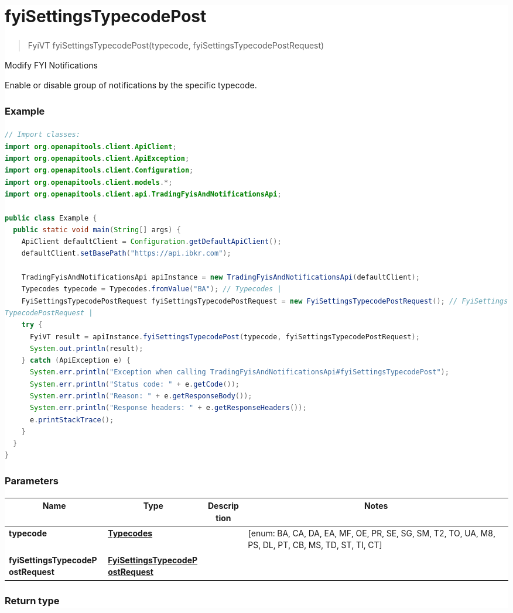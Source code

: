 <a id="fyiSettingsTypecodePost"></a>
# **fyiSettingsTypecodePost**
> FyiVT fyiSettingsTypecodePost(typecode, fyiSettingsTypecodePostRequest)

Modify FYI Notifications

Enable or disable group of notifications by the specific typecode.

### Example
```java
// Import classes:
import org.openapitools.client.ApiClient;
import org.openapitools.client.ApiException;
import org.openapitools.client.Configuration;
import org.openapitools.client.models.*;
import org.openapitools.client.api.TradingFyisAndNotificationsApi;

public class Example {
  public static void main(String[] args) {
    ApiClient defaultClient = Configuration.getDefaultApiClient();
    defaultClient.setBasePath("https://api.ibkr.com");

    TradingFyisAndNotificationsApi apiInstance = new TradingFyisAndNotificationsApi(defaultClient);
    Typecodes typecode = Typecodes.fromValue("BA"); // Typecodes | 
    FyiSettingsTypecodePostRequest fyiSettingsTypecodePostRequest = new FyiSettingsTypecodePostRequest(); // FyiSettingsTypecodePostRequest | 
    try {
      FyiVT result = apiInstance.fyiSettingsTypecodePost(typecode, fyiSettingsTypecodePostRequest);
      System.out.println(result);
    } catch (ApiException e) {
      System.err.println("Exception when calling TradingFyisAndNotificationsApi#fyiSettingsTypecodePost");
      System.err.println("Status code: " + e.getCode());
      System.err.println("Reason: " + e.getResponseBody());
      System.err.println("Response headers: " + e.getResponseHeaders());
      e.printStackTrace();
    }
  }
}
```

### Parameters

| Name | Type | Description  | Notes |
|------------- | ------------- | ------------- | -------------|
| **typecode** | [**Typecodes**](.md)|  | [enum: BA, CA, DA, EA, MF, OE, PR, SE, SG, SM, T2, TO, UA, M8, PS, DL, PT, CB, MS, TD, ST, TI, CT] |
| **fyiSettingsTypecodePostRequest** | [**FyiSettingsTypecodePostRequest**](FyiSettingsTypecodePostRequest.md)|  | |

### Return type
